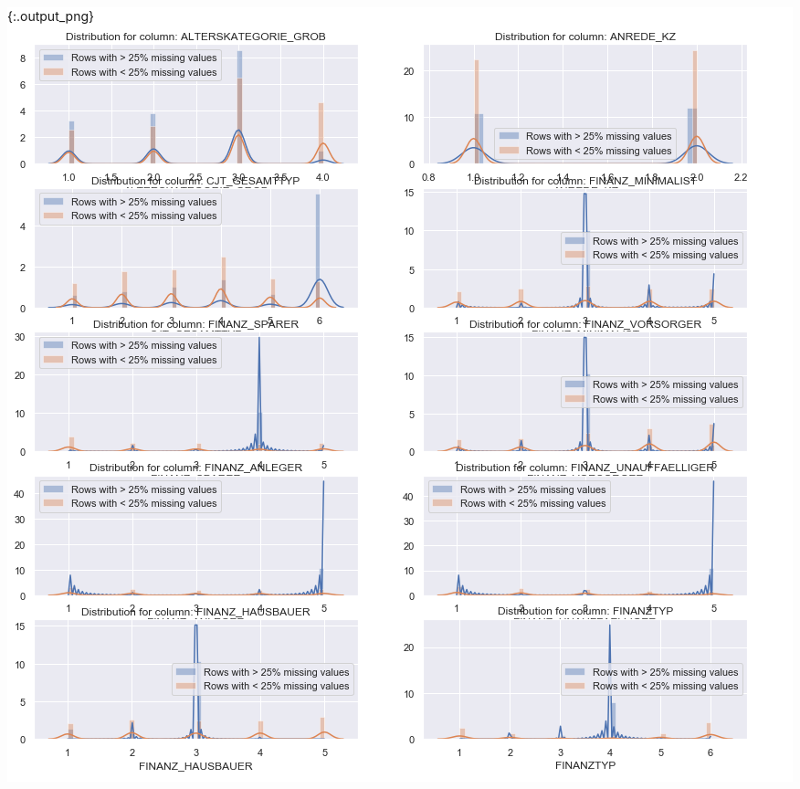 <div class="output_wrapper" markdown="1">
<div class="output_subarea" markdown="1">

{:.output_png}
![png](../../../images/portfolio/udacity/03-identifying-customer-segments/identifying-customer-segments_23_0.png)

</div>
</div>
</div>


